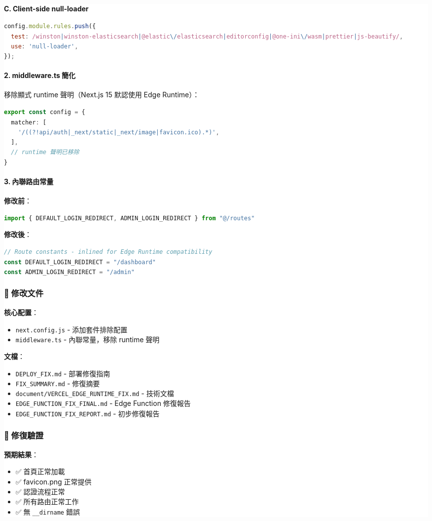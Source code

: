 **C. Client-side null-loader**
```javascript
config.module.rules.push({
  test: /winston|winston-elasticsearch|@elastic\/elasticsearch|editorconfig|@one-ini\/wasm|prettier|js-beautify/,
  use: 'null-loader',
});
```

#### 2. **middleware.ts 簡化**

移除顯式 runtime 聲明（Next.js 15 默認使用 Edge Runtime）：
```typescript
export const config = {
  matcher: [
    '/((?!api/auth|_next/static|_next/image|favicon.ico).*)',
  ],
  // runtime 聲明已移除
}
```

#### 3. **內聯路由常量**

**修改前**：
```typescript
import { DEFAULT_LOGIN_REDIRECT, ADMIN_LOGIN_REDIRECT } from "@/routes"
```

**修改後**：
```typescript
// Route constants - inlined for Edge Runtime compatibility
const DEFAULT_LOGIN_REDIRECT = "/dashboard"
const ADMIN_LOGIN_REDIRECT = "/admin"
```

### 🔧 修改文件

**核心配置**：
- `next.config.js` - 添加套件排除配置
- `middleware.ts` - 內聯常量，移除 runtime 聲明

**文檔**：
- `DEPLOY_FIX.md` - 部署修復指南
- `FIX_SUMMARY.md` - 修復摘要
- `document/VERCEL_EDGE_RUNTIME_FIX.md` - 技術文檔
- `EDGE_FUNCTION_FIX_FINAL.md` - Edge Function 修復報告
- `EDGE_FUNCTION_FIX_REPORT.md` - 初步修復報告

### 🎯 修復驗證

**預期結果**：
- ✅ 首頁正常加載
- ✅ favicon.png 正常提供
- ✅ 認證流程正常
- ✅ 所有路由正常工作
- ✅ 無 `__dirname` 錯誤

